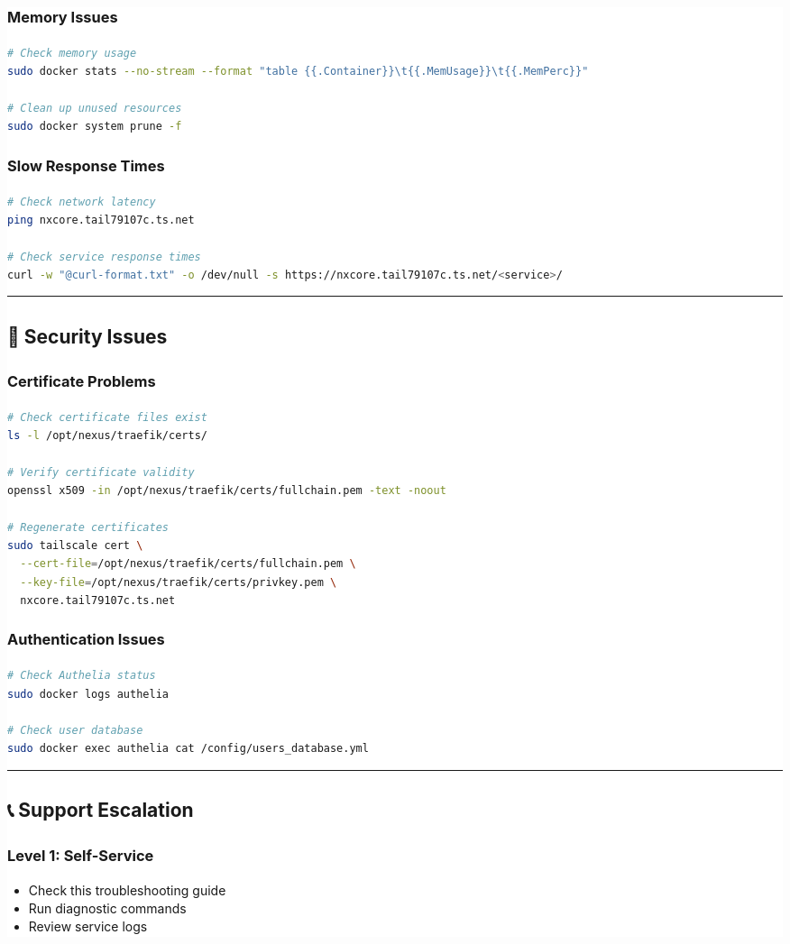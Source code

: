 ### **Memory Issues**
```bash
# Check memory usage
sudo docker stats --no-stream --format "table {{.Container}}\t{{.MemUsage}}\t{{.MemPerc}}"

# Clean up unused resources
sudo docker system prune -f
```

### **Slow Response Times**
```bash
# Check network latency
ping nxcore.tail79107c.ts.net

# Check service response times
curl -w "@curl-format.txt" -o /dev/null -s https://nxcore.tail79107c.ts.net/<service>/
```

---

## 🔐 **Security Issues**

### **Certificate Problems**
```bash
# Check certificate files exist
ls -l /opt/nexus/traefik/certs/

# Verify certificate validity
openssl x509 -in /opt/nexus/traefik/certs/fullchain.pem -text -noout

# Regenerate certificates
sudo tailscale cert \
  --cert-file=/opt/nexus/traefik/certs/fullchain.pem \
  --key-file=/opt/nexus/traefik/certs/privkey.pem \
  nxcore.tail79107c.ts.net
```

### **Authentication Issues**
```bash
# Check Authelia status
sudo docker logs authelia

# Check user database
sudo docker exec authelia cat /config/users_database.yml
```

---

## 📞 **Support Escalation**

### **Level 1: Self-Service**
- Check this troubleshooting guide
- Run diagnostic commands
- Review service logs
